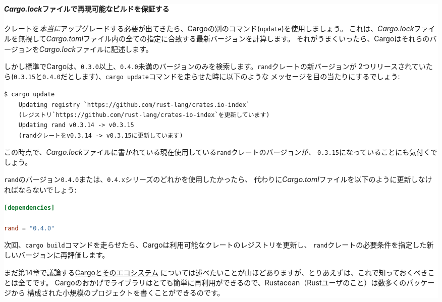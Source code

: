 

#### *Cargo.lock*ファイルで再現可能なビルドを保証する






クレートを*本当に*アップグレードする必要が出てきたら、Cargoの別のコマンド(`update`)を使用しましょう。
これは、*Cargo.lock*ファイルを無視して*Cargo.toml*ファイル内の全ての指定に合致する最新バージョンを計算します。
それがうまくいったら、Cargoはそれらのバージョンを*Cargo.lock*ファイルに記述します。





しかし標準でCargoは、`0.3.0`以上、`0.4.0`未満のバージョンのみを検索します。`rand`クレートの新バージョンが
2つリリースされていたら(`0.3.15`と`0.4.0`だとします)、`cargo update`コマンドを走らせた時に以下のような
メッセージを目の当たりにするでしょう:

```text
$ cargo update
    Updating registry `https://github.com/rust-lang/crates.io-index`
    (レジストリ`https://github.com/rust-lang/crates-io-index`を更新しています)
    Updating rand v0.3.14 -> v0.3.15
    (randクレートをv0.3.14 -> v0.3.15に更新しています)
```






この時点で、*Cargo.lock*ファイルに書かれている現在使用している`rand`クレートのバージョンが、
`0.3.15`になっていることにも気付くでしょう。




`rand`のバージョン`0.4.0`または、`0.4.x`シリーズのどれかを使用したかったら、
代わりに*Cargo.toml*ファイルを以下のように更新しなければならないでしょう:

```toml
[dependencies]

rand = "0.4.0"
```





次回、`cargo build`コマンドを走らせたら、Cargoは利用可能なクレートのレジストリを更新し、
`rand`クレートの必要条件を指定した新しいバージョンに再評価します。







まだ第14章で議論する[Cargo][doccargo]と[そのエコシステム][doccratesio]
については述べたいことが山ほどありますが、とりあえずは、これで知っておくべきことは全てです。
Cargoのおかげでライブラリはとても簡単に再利用ができるので、Rustacean（Rustユーザのこと）は数多くのパッケージから
構成された小規模のプロジェクトを書くことができるのです。

[doccargo]: http://doc.crates.io
[doccratesio]: http://doc.crates.io/crates-io.html



[prelude]: ../../std/prelude/index.html
[string]: ../../std/string/struct.String.html
[iostdin]: ../../std/io/struct.Stdin.html
[read_line]: ../../std/io/struct.Stdin.html#method.read_line
[ioresult]: ../../std/io/type.Result.html
[result]: ../../std/result/enum.Result.html
[enums]: ch06-00-enums.html
[expect]: ../../std/result/enum.Result.html#method.expect
[randcrate]: https://crates.io/crates/rand
[semver]: http://semver.org
[cratesio]: https://crates.io
[match]: ch06-02-match.html
[parse]: ../../std/primitive.str.html#method.parse